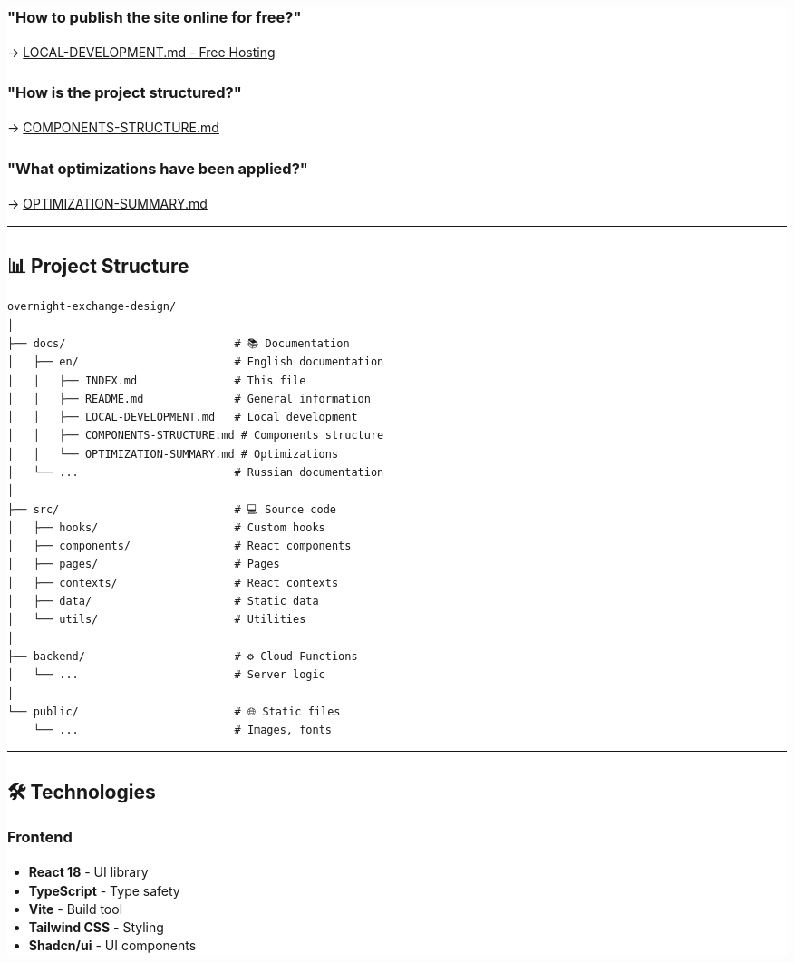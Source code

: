 ### "How to publish the site online for free?"
→ [LOCAL-DEVELOPMENT.md - Free Hosting](LOCAL-DEVELOPMENT.md#-method-3-free-hosting-recommended)

### "How is the project structured?"
→ [COMPONENTS-STRUCTURE.md](COMPONENTS-STRUCTURE.md)

### "What optimizations have been applied?"
→ [OPTIMIZATION-SUMMARY.md](OPTIMIZATION-SUMMARY.md)

---

## 📊 Project Structure

```
overnight-exchange-design/
│
├── docs/                          # 📚 Documentation
│   ├── en/                        # English documentation
│   │   ├── INDEX.md               # This file
│   │   ├── README.md              # General information
│   │   ├── LOCAL-DEVELOPMENT.md   # Local development
│   │   ├── COMPONENTS-STRUCTURE.md # Components structure
│   │   └── OPTIMIZATION-SUMMARY.md # Optimizations
│   └── ...                        # Russian documentation
│
├── src/                           # 💻 Source code
│   ├── hooks/                     # Custom hooks
│   ├── components/                # React components
│   ├── pages/                     # Pages
│   ├── contexts/                  # React contexts
│   ├── data/                      # Static data
│   └── utils/                     # Utilities
│
├── backend/                       # ⚙️ Cloud Functions
│   └── ...                        # Server logic
│
└── public/                        # 🌐 Static files
    └── ...                        # Images, fonts
```

---

## 🛠️ Technologies

### Frontend
- **React 18** - UI library
- **TypeScript** - Type safety
- **Vite** - Build tool
- **Tailwind CSS** - Styling
- **Shadcn/ui** - UI components
